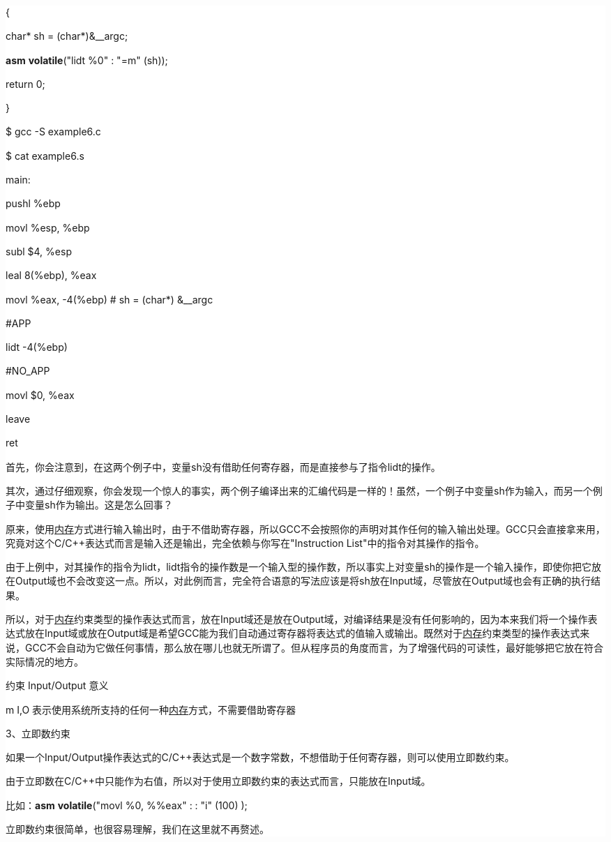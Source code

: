   {

  char* sh = (char*)&__argc;

  __asm__ __volatile__("lidt %0" : "=m" (sh));

  return 0;

  }

  $ gcc -S example6.c

  $ cat example6.s

  main:

  pushl %ebp

  movl %esp, %ebp

  subl $4, %esp

  leal 8(%ebp), %eax

  movl %eax, -4(%ebp) # sh = (char*) &__argc

  \#APP

  lidt -4(%ebp)

  \#NO_APP

  movl $0, %eax

  leave

  ret

  首先，你会注意到，在这两个例子中，变量sh没有借助任何寄存器，而是直接参与了指令lidt的操作。

  其次，通过仔细观察，你会发现一个惊人的事实，两个例子编译出来的汇编代码是一样的！虽然，一个例子中变量sh作为输入，而另一个例子中变量sh作为输出。这是怎么回事？

  原来，使用[内存](http://product.it168.com/list/b/0205_1.shtml)方式进行输入输出时，由于不借助寄存器，所以GCC不会按照你的声明对其作任何的输入输出处理。GCC只会直接拿来用，究竟对这个C/C++表达式而言是输入还是输出，完全依赖与你写在"Instruction List"中的指令对其操作的指令。

  由于上例中，对其操作的指令为lidt，lidt指令的操作数是一个输入型的操作数，所以事实上对变量sh的操作是一个输入操作，即使你把它放在Output域也不会改变这一点。所以，对此例而言，完全符合语意的写法应该是将sh放在Input域，尽管放在Output域也会有正确的执行结果。

  所以，对于[内存](http://product.it168.com/list/b/0205_1.shtml)约束类型的操作表达式而言，放在Input域还是放在Output域，对编译结果是没有任何影响的，因为本来我们将一个操作表达式放在Input域或放在Output域是希望GCC能为我们自动通过寄存器将表达式的值输入或输出。既然对于[内存](http://product.it168.com/list/b/0205_1.shtml)约束类型的操作表达式来说，GCC不会自动为它做任何事情，那么放在哪儿也就无所谓了。但从程序员的角度而言，为了增强代码的可读性，最好能够把它放在符合实际情况的地方。

  约束 Input/Output 意义

  m I,O 表示使用系统所支持的任何一种[内存](http://product.it168.com/list/b/0205_1.shtml)方式，不需要借助寄存器

  3、立即数约束

  如果一个Input/Output操作表达式的C/C++表达式是一个数字常数，不想借助于任何寄存器，则可以使用立即数约束。

  由于立即数在C/C++中只能作为右值，所以对于使用立即数约束的表达式而言，只能放在Input域。

  比如：__asm__ __volatile__("movl %0, %%eax" : : "i" (100) );

  立即数约束很简单，也很容易理解，我们在这里就不再赘述。
